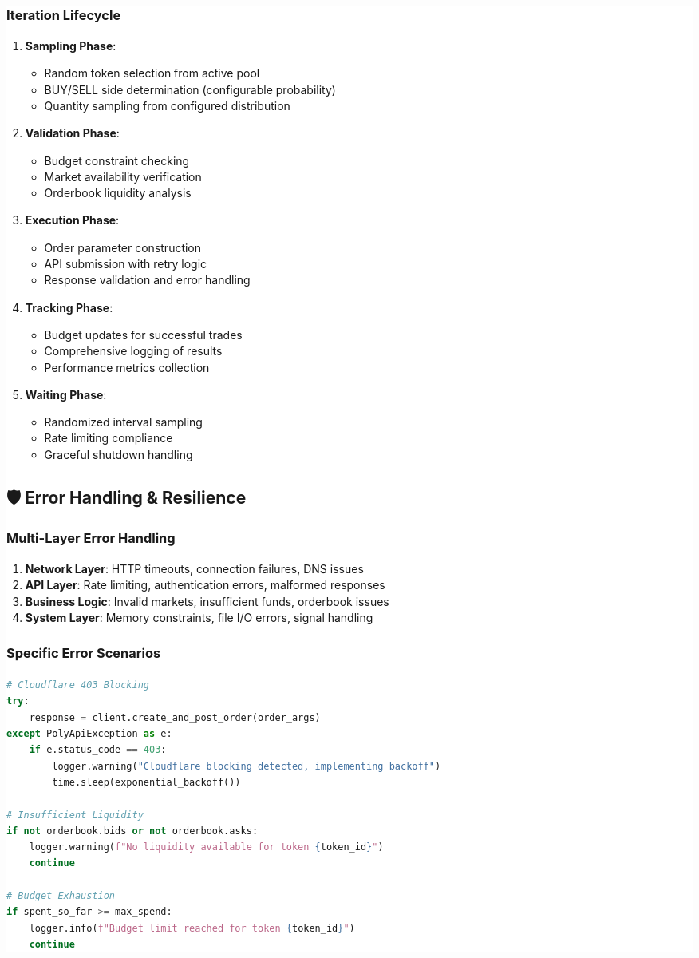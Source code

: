 ### Iteration Lifecycle

1. **Sampling Phase**:
   - Random token selection from active pool
   - BUY/SELL side determination (configurable probability)
   - Quantity sampling from configured distribution

2. **Validation Phase**:
   - Budget constraint checking
   - Market availability verification
   - Orderbook liquidity analysis

3. **Execution Phase**:
   - Order parameter construction
   - API submission with retry logic
   - Response validation and error handling

4. **Tracking Phase**:
   - Budget updates for successful trades
   - Comprehensive logging of results
   - Performance metrics collection

5. **Waiting Phase**:
   - Randomized interval sampling
   - Rate limiting compliance
   - Graceful shutdown handling

## 🛡️ Error Handling & Resilience

### Multi-Layer Error Handling

1. **Network Layer**: HTTP timeouts, connection failures, DNS issues
2. **API Layer**: Rate limiting, authentication errors, malformed responses
3. **Business Logic**: Invalid markets, insufficient funds, orderbook issues
4. **System Layer**: Memory constraints, file I/O errors, signal handling

### Specific Error Scenarios

```python
# Cloudflare 403 Blocking
try:
    response = client.create_and_post_order(order_args)
except PolyApiException as e:
    if e.status_code == 403:
        logger.warning("Cloudflare blocking detected, implementing backoff")
        time.sleep(exponential_backoff())
        
# Insufficient Liquidity
if not orderbook.bids or not orderbook.asks:
    logger.warning(f"No liquidity available for token {token_id}")
    continue
    
# Budget Exhaustion
if spent_so_far >= max_spend:
    logger.info(f"Budget limit reached for token {token_id}")
    continue
```
